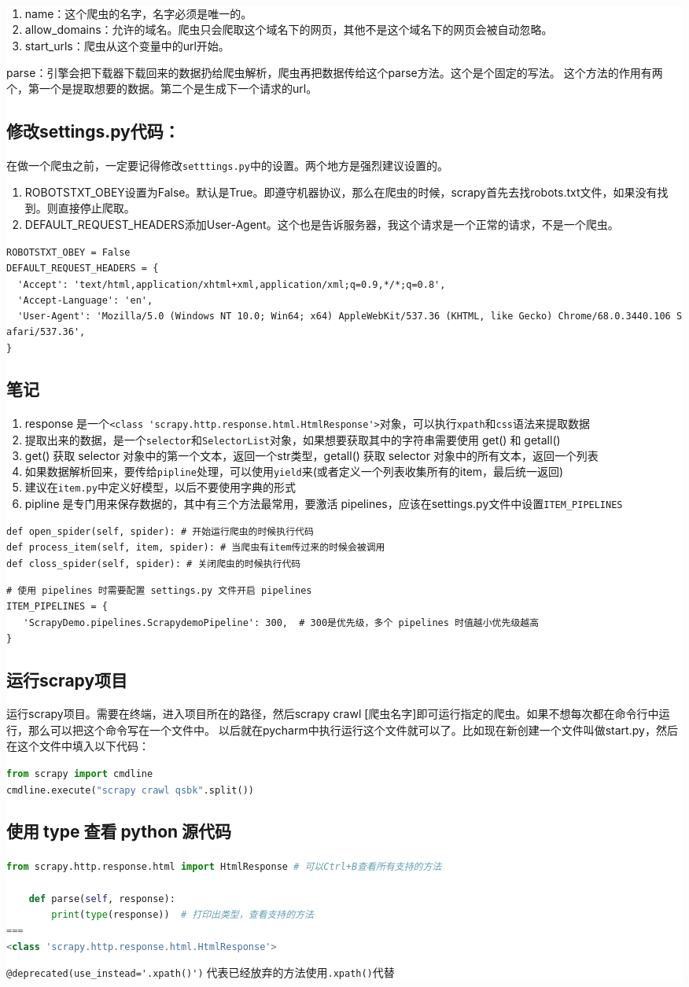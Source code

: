 1. name：这个爬虫的名字，名字必须是唯一的。
2. allow_domains：允许的域名。爬虫只会爬取这个域名下的网页，其他不是这个域名下的网页会被自动忽略。
3. start_urls：爬虫从这个变量中的url开始。

parse：引擎会把下载器下载回来的数据扔给爬虫解析，爬虫再把数据传给这个parse方法。这个是个固定的写法。
这个方法的作用有两个，第一个是提取想要的数据。第二个是生成下一个请求的url。

## 修改settings.py代码：
在做一个爬虫之前，一定要记得修改`setttings.py`中的设置。两个地方是强烈建议设置的。

1. ROBOTSTXT_OBEY设置为False。默认是True。即遵守机器协议，那么在爬虫的时候，scrapy首先去找robots.txt文件，如果没有找到。则直接停止爬取。
2. DEFAULT_REQUEST_HEADERS添加User-Agent。这个也是告诉服务器，我这个请求是一个正常的请求，不是一个爬虫。
```
ROBOTSTXT_OBEY = False
DEFAULT_REQUEST_HEADERS = {
  'Accept': 'text/html,application/xhtml+xml,application/xml;q=0.9,*/*;q=0.8',
  'Accept-Language': 'en',
  'User-Agent': 'Mozilla/5.0 (Windows NT 10.0; Win64; x64) AppleWebKit/537.36 (KHTML, like Gecko) Chrome/68.0.3440.106 Safari/537.36',
}
```

## 笔记
1. response 是一个`<class 'scrapy.http.response.html.HtmlResponse'>`对象，可以执行`xpath`和`css`语法来提取数据
2. 提取出来的数据，是一个`selector`和`SelectorList`对象，如果想要获取其中的字符串需要使用 get() 和 getall()
3. get() 获取 selector 对象中的第一个文本，返回一个str类型，getall() 获取 selector 对象中的所有文本，返回一个列表
4. 如果数据解析回来，要传给`pipline`处理，可以使用`yield`来(或者定义一个列表收集所有的item，最后统一返回)
5. 建议在`item.py`中定义好模型，以后不要使用字典的形式
6. pipline 是专门用来保存数据的，其中有三个方法最常用，要激活 pipelines，应该在settings.py文件中设置`ITEM_PIPELINES`
```
def open_spider(self, spider): # 开始运行爬虫的时候执行代码
def process_item(self, item, spider): # 当爬虫有item传过来的时候会被调用
def closs_spider(self, spider): # 关闭爬虫的时候执行代码
```
```
# 使用 pipelines 时需要配置 settings.py 文件开启 pipelines
ITEM_PIPELINES = {
   'ScrapyDemo.pipelines.ScrapydemoPipeline': 300,  # 300是优先级，多个 pipelines 时值越小优先级越高
}
```

## 运行scrapy项目
运行scrapy项目。需要在终端，进入项目所在的路径，然后scrapy crawl [爬虫名字]即可运行指定的爬虫。如果不想每次都在命令行中运行，那么可以把这个命令写在一个文件中。
以后就在pycharm中执行运行这个文件就可以了。比如现在新创建一个文件叫做start.py，然后在这个文件中填入以下代码：
```python
from scrapy import cmdline
cmdline.execute("scrapy crawl qsbk".split())
```

## 使用 type 查看 python 源代码
```python
from scrapy.http.response.html import HtmlResponse # 可以Ctrl+B查看所有支持的方法

    def parse(self, response): 
        print(type(response))  # 打印出类型，查看支持的方法
===
<class 'scrapy.http.response.html.HtmlResponse'>
```
`@deprecated(use_instead='.xpath()')` 代表已经放弃的方法使用`.xpath()`代替

